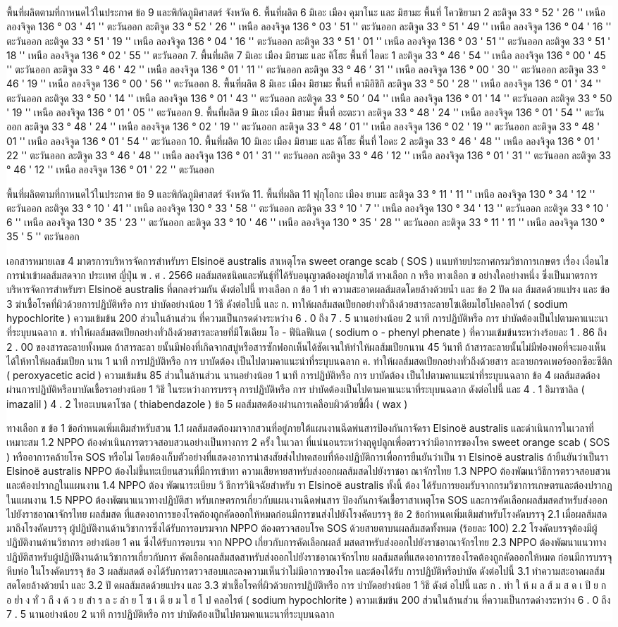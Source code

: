 พื้นที่ผลิตตามที่กาหนดไว้ในประกาศ ข้อ 9 และพิกัดภูมิศาสตร์ จังหวัด 6. พื้นที่ผลิต 6 มิเอะ เมือง คุมาโนะ และ มิฮามะ พื้นที่ โควชิยามา 2 ละติจูด 33 ° 52 ' 26 '' เหนือ ลองจิจูด 136 ° 03 ' 41 '' ตะวันออก ละติจูด 33 ° 52 ' 26 '' เหนือ ลองจิจูด 136 ° 03 ' 51 '' ตะวันออก ละติจูด 33 ° 51 ' 49 '' เหนือ ลองจิจูด 136 ° 04 ' 16 '' ตะวันออก ละติจูด 33 ° 51 ' 19 '' เหนือ ลองจิจูด 136 ° 04 ' 16 '' ตะวันออก ละติจูด 33 ° 51 ' 01 '' เหนือ ลองจิจูด 136 ° 03 ' 51 '' ตะวันออก ละติจูด 33 ° 51 ' 18 '' เหนือ ลองจิจูด 136 ° 02 ' 55 '' ตะวันออก 7. พื้นที่ผลิต 7 มิเอะ เมือง มิฮามะ และ คิโฮะ พื้นที่ ไอดะ 1 ละติจูด 33 ° 46 ' 54 '' เหนือ ลองจิจูด 136 ° 00 ' 45 '' ตะวันออก ละติจูด 33 ° 46 ' 42 '' เหนือ ลองจิจูด 136 ° 01 ' 11 '' ตะวันออก ละติจูด 33 ° 46 ’ 31 '' เหนือ ลองจิจูด 136 ° 00 ' 30 '' ตะวันออก ละติจูด 33 ° 46 ' 19 '' เหนือ ลองจิจูด 136 ° 00 ' 56 '' ตะวันออก 8. พื้นที่ผลิต 8 มิเอะ เมือง มิฮามะ พื้นที่ คามิอิชิกิ ละติจูด 33 ° 50 ' 28 '' เหนือ ลองจิจูด 136 ° 01 ' 34 '' ตะวันออก ละติจูด 33 ° 50 ' 14 '' เหนือ ลองจิจูด 136 ° 01 ' 43 '' ตะวันออก ละติจูด 33 ° 50 ’ 04 '' เหนือ ลองจิจูด 136 ° 01 ' 14 '' ตะวันออก ละติจูด 33 ° 50 ' 19 '' เหนือ ลองจิจูด 136 ° 01 ' 05 '' ตะวันออก 9. พื้นที่ผลิต 9 มิเอะ เมือง มิฮามะ พื้นที่ อะตะวา ละติจูด 33 ° 48 ' 24 '' เหนือ ลองจิจูด 136 ° 01 ' 54 '' ตะวันออก ละติจูด 33 ° 48 ' 24 '' เหนือ ลองจิจูด 136 ° 02 ' 19 '' ตะวันออก ละติจูด 33 ° 48 ’ 01 '' เหนือ ลองจิจูด 136 ° 02 ' 19 '' ตะวันออก ละติจูด 33 ° 48 ' 01 '' เหนือ ลองจิจูด 136 ° 01 ' 54 '' ตะวันออก 10. พื้นที่ผลิต 10 มิเอะ เมือง มิฮามะ และ คิโฮะ พื้นที่ ไอดะ 2 ละติจูด 33 ° 46 ' 48 '' เหนือ ลองจิจูด 136 ° 01 ' 22 '' ตะวันออก ละติจูด 33 ° 46 ' 48 '' เหนือ ลองจิจูด 136 ° 01 ' 31 '' ตะวันออก ละติจูด 33 ° 46 ’ 12 '' เหนือ ลองจิจูด 136 ° 01 ' 31 '' ตะวันออก ละติจูด 33 ° 46 ' 12 '' เหนือ ลองจิจูด 136 ° 01 ' 22 '' ตะวันออก

พื้นที่ผลิตตามที่กาหนดไว้ในประกาศ ข้อ 9 และพิกัดภูมิศาสตร์ จังหวัด 11. พื้นที่ผลิต 11 ฟุกุโอกะ เมือง ยาเมะ ละติจูด 33 ° 11 ' 11 '' เหนือ ลองจิจูด 130 ° 34 ' 12 '' ตะวันออก ละติจูด 33 ° 10 ' 41 '' เหนือ ลองจิจูด 130 ° 33 ' 58 '' ตะวันออก ละติจูด 33 ° 10 ' 7 '' เหนือ ลองจิจูด 130 ° 34 ' 13 '' ตะวันออก ละติจูด 33 ° 10 ' 6 '' เหนือ ลองจิจูด 130 ° 35 ' 23 '' ตะวันออก ละติจูด 33 ° 10 ' 46 '' เหนือ ลองจิจูด 130 ° 35 ' 28 '' ตะวันออก ละติจูด 33 ° 11 ' 11 '' เหนือ ลองจิจูด 130 ° 35 ' 5 '' ตะวันออก

เอกสารหมายเลข 4 มาตรการบริหารจัดการสำหรับรา Elsinoë australis สาเหตุโรค sweet orange scab ( SOS ) แนบท้ายประกาศกรมวิชาการเกษตร เรื่อง เงื่อนไขการนำเข้าผลส้มสดจาก ประเทศ ญี่ปุ่น พ . ศ . 2566 ผลส้มสดชนิดและพันธุ์ที่ได้รับอนุญาตต้องอยู่ภายใต้ ทางเลือก ก หรือ ทางเลือก ข อย่างใดอย่างหนึ่ง ซึ่งเป็นมาตรการบริหารจัดการสำหรับรา Elsinoë australis ที่ตกลงร่วมกัน ดังต่อไปนี้ ทางเลือก ก ข้อ 1 ทำ ความสะอาดผลส้มสดโดยล้างด้วยน้ำ และ ข้อ 2 ปัด ผล ส้มสดด้วยแปรง และ ข้อ 3 ฆ่าเชื้อโรคที่ผิวด้วยการปฏิบัติหรือ การ บำบัดอย่างน้อย 1 วิธี ดังต่อไปนี้ และ ก. ทาให้ผลส้มสดเปียกอย่างทั่วถึงด้วยสารละลายโซเดียมไฮโปคลอไรต์ ( sodium hypochlorite ) ความเข้มข้น 200 ส่วนในล้านส่วน ที่ความเป็นกรดด่างระหว่าง 6 . 0 ถึง 7 . 5 นานอย่างน้อย 2 นาที การปฏิบัติหรือ การ บำบัดต้องเป็นไปตามคาแนะนาที่ระบุบนฉลาก ข. ทำให้ผลส้มสดเปียกอย่างทั่วถึงด้วยสารละลายที่มีโซเดียม โอ - ฟีนิลฟีเนต ( sodium o - phenyl phenate ) ที่ความเข้มข้นระหว่างร้อยละ 1 . 86 ถึง 2 . 00 ของสารละลายทั้งหมด ถ้าสารละลา ยนั้นมีฟองที่เกิดจากสบู่หรือสารซักฟอกเห็นได้ชัดเจนให้ทำให้ผลส้มเปียกนาน 45 วินาที ถ้าสารละลายนั้นไม่มีฟองพอที่จะมองเห็นได้ให้ทาให้ผลส้มเปียก นาน 1 นาที การปฏิบัติหรือ การ บาบัดต้อง เป็นไปตามคาแนะนำที่ระบุบนฉลาก ค. ทำให้ผลส้มสดเปียกอย่างทั่วถึงด้วยสาร ละลายกรดเพอร์ออกซีอะซีติก ( peroxyacetic acid ) ความเข้มข้น 85 ส่วนในล้านส่วน นานอย่างน้อย 1 นาที การปฏิบัติหรือ การ บาบัดต้อง เป็นไปตามคาแนะนำที่ระบุบนฉลาก ข้อ 4 ผลส้มสดต้องผ่านการปฏิบัติหรือบาบัดเชื้อราอย่างน้อย 1 วิธี ในระหว่างการบรรจุ การปฏิบัติหรือ การ บำบัดต้องเป็นไปตามคาแนะนาที่ระบุบนฉลาก ดังต่อไปนี้ และ 4 . 1 อิมาซาลิล ( imazalil ) 4 . 2 ไทอะเบนดาโซล ( thiabendazole ) ข้อ 5 ผลส้มสดต้องผ่านการเคลือบผิวด้วยขี้ผึ้ง ( wax )

ทางเลือก ข ข้อ 1 ข้อกำหนดเพิ่มเติมสำหรับสวน 1.1 ผลส้มสดต้องมาจากสวนที่อยู่ภายใต้แผนงานฉีดพ่นสารป้องกันกาจัดรา Elsinoë australis และดำเนินการในเวลาที่เหมาะสม 1.2 NPPO ต้องดำเนินการตรวจสอบสวนอย่างเป็นทางการ 2 ครั้ง ในเวลา ที่แน่นอนระหว่างฤดูปลูกเพื่อตรวจว่ามีอาการของโรค sweet orange scab ( SOS ) หรืออาการคล้ายโรค SOS หรือไม่ โดยต้องเก็บตัวอย่างที่แสดงอาการน่าสงสัยส่งไปทดสอบที่ห้องปฏิบัติการเพื่อการยืนยันว่าเป็น รา Elsinoë australis ถ้ายืนยันว่าเป็นรา Elsinoë australis NPPO ต้องไม่ขึ้นทะเบียนสวนที่มีการเข้าทา ความเสียหายสาหรับส่งออกผลส้มสดไปยังราชอา ณาจักรไทย 1.3 NPPO ต้องพัฒนาวิธีการตรวจสอบสวนและต้องปรากฏในแผนงาน 1.4 NPPO ต้อง พัฒนาระเบียบ วิ ธีการวินิจฉัยสำหรับ รา Elsinoë australis ทั้งนี้ ต้อง ได้รับการยอมรับจากกรมวิชาการเกษตรและต้องปรากฏในแผนงาน 1.5 NPPO ต้องพัฒนาแนวทางปฏิบัติสา หรับเกษตรกรเกี่ยวกับแผนงานฉีดพ่นสาร ป้องกันกาจัดเชื้อราสาเหตุโรค SOS และการคัดเลือกผลส้มสดสำหรับส่งออกไปยังราชอาณาจักรไทย ผลส้มสด ที่แสดงอาการของโรคต้องถูกคัดออกให้หมดก่อนมีการขนส่งไปยังโรงคัดบรรจุ ข้อ 2 ข้อกำหนดเพิ่มเติมสำหรับโรงคัดบรรจุ 2.1 เมื่อผลส้มสดมาถึงโรงคัดบรรจุ ผู้ปฏิบัติงานด้านวิชาการซึ่งได้รับการอบรมจาก NPPO ต้องตรวจสอบโรค SOS ด้วยสายตาบนผลส้มสดทั้งหมด (ร้อยละ 100) 2.2 โรงคัดบรรจุต้องมีผู้ปฏิบัติงานด้านวิชาการ อย่างน้อย 1 คน ซึ่งได้รับการอบรม จาก NPPO เกี่ยวกับการคัดเลือกผลส้ มสดสาหรับส่งออกไปยังราชอาณาจักรไทย 2.3 NPPO ต้องพัฒนาแนวทางปฏิบัติสาหรับผู้ปฏิบัติงานด้านวิชาการเกี่ยวกับการ คัดเลือกผลส้มสดสาหรับส่งออกไปยังราชอาณาจักรไทย ผลส้มสดที่แสดงอาการของโรคต้องถูกคัดออกให้หมด ก่อนมีการบรรจุ หีบห่อ ในโรงคัดบรรจุ ข้อ 3 ผลส้มสดต้ องได้รับการตรวจสอบและลงความเห็นว่าไม่มีอาการของโรค และต้องได้รับ การปฏิบัติหรือบำบัด ดังต่อไปนี้ 3.1 ทำความสะอาดผลส้มสดโดยล้างด้วยน้ำ และ 3.2 ปั ดผลส้มสดด้วยแปรง และ 3.3 ฆ่าเชื้อโรคที่ผิวด้วยการปฏิบัติหรือ การ บำบัดอย่างน้อย 1 วิธี ดังต่ อไปนี้ และ ก . ทำ ใ ห้ ผ ล ส้ ม ส ด เ ปี ย ก อ ย่ำ ง ทั่ ว ถึ ง ด้ ว ย สำ ร ล ะ ลำ ย โ ซ เ ดี ย ม ไ ฮ โ ป คลอไรต์ ( sodium hypochlorite ) ความเข้มข้น 200 ส่วนในล้านส่วน ที่ความเป็นกรดด่างระหว่าง 6 . 0 ถึง 7 . 5 นานอย่างน้อย 2 นาที การปฏิบัติหรือ การ บำบัดต้องเป็นไปตามคาแนะนาที่ระบุบนฉลาก
